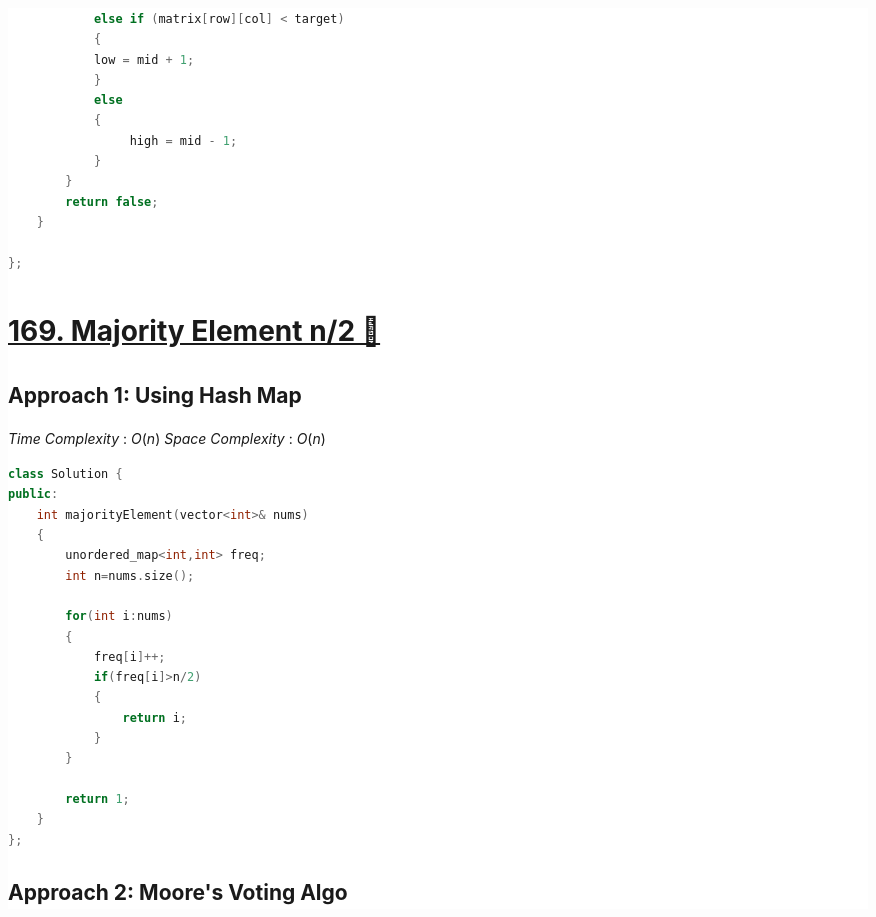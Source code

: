 ```cpp
            else if (matrix[row][col] < target) 
            { 
            low = mid + 1;
            }
            else 
            {
	             high = mid - 1;
            }
        }
        return false;
    }
    
};
```









# [169. Majority Element n/2 🚀](https://leetcode.com/problems/majority-element/)

## Approach 1: Using Hash Map

*Time Complexity* : $O(n)$
*Space Complexity* : $O(n)$

```cpp
class Solution {
public:
    int majorityElement(vector<int>& nums) 
    {
        unordered_map<int,int> freq;
        int n=nums.size();

        for(int i:nums)
        {
            freq[i]++;
            if(freq[i]>n/2)
            {
                return i;
            }
        }

        return 1;
    }
};
```

## Approach 2: Moore's Voting Algo 
